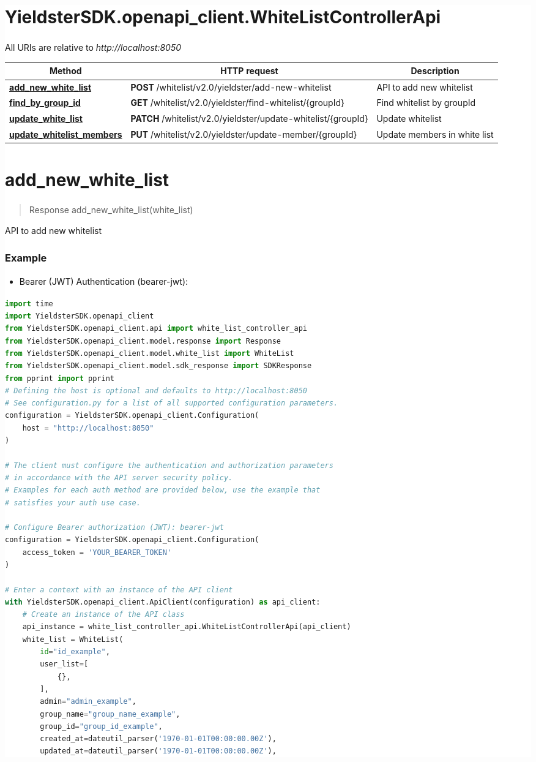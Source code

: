 # YieldsterSDK.openapi_client.WhiteListControllerApi

All URIs are relative to *http://localhost:8050*

Method | HTTP request | Description
------------- | ------------- | -------------
[**add_new_white_list**](WhiteListControllerApi.md#add_new_white_list) | **POST** /whitelist/v2.0/yieldster/add-new-whitelist | API to add new whitelist
[**find_by_group_id**](WhiteListControllerApi.md#find_by_group_id) | **GET** /whitelist/v2.0/yieldster/find-whitelist/{groupId} | Find whitelist by groupId
[**update_white_list**](WhiteListControllerApi.md#update_white_list) | **PATCH** /whitelist/v2.0/yieldster/update-whitelist/{groupId} | Update whitelist
[**update_whitelist_members**](WhiteListControllerApi.md#update_whitelist_members) | **PUT** /whitelist/v2.0/yieldster/update-member/{groupId} | Update members in white list


# **add_new_white_list**
> Response add_new_white_list(white_list)

API to add new whitelist

### Example

* Bearer (JWT) Authentication (bearer-jwt):

```python
import time
import YieldsterSDK.openapi_client
from YieldsterSDK.openapi_client.api import white_list_controller_api
from YieldsterSDK.openapi_client.model.response import Response
from YieldsterSDK.openapi_client.model.white_list import WhiteList
from YieldsterSDK.openapi_client.model.sdk_response import SDKResponse
from pprint import pprint
# Defining the host is optional and defaults to http://localhost:8050
# See configuration.py for a list of all supported configuration parameters.
configuration = YieldsterSDK.openapi_client.Configuration(
    host = "http://localhost:8050"
)

# The client must configure the authentication and authorization parameters
# in accordance with the API server security policy.
# Examples for each auth method are provided below, use the example that
# satisfies your auth use case.

# Configure Bearer authorization (JWT): bearer-jwt
configuration = YieldsterSDK.openapi_client.Configuration(
    access_token = 'YOUR_BEARER_TOKEN'
)

# Enter a context with an instance of the API client
with YieldsterSDK.openapi_client.ApiClient(configuration) as api_client:
    # Create an instance of the API class
    api_instance = white_list_controller_api.WhiteListControllerApi(api_client)
    white_list = WhiteList(
        id="id_example",
        user_list=[
            {},
        ],
        admin="admin_example",
        group_name="group_name_example",
        group_id="group_id_example",
        created_at=dateutil_parser('1970-01-01T00:00:00.00Z'),
        updated_at=dateutil_parser('1970-01-01T00:00:00.00Z'),
```